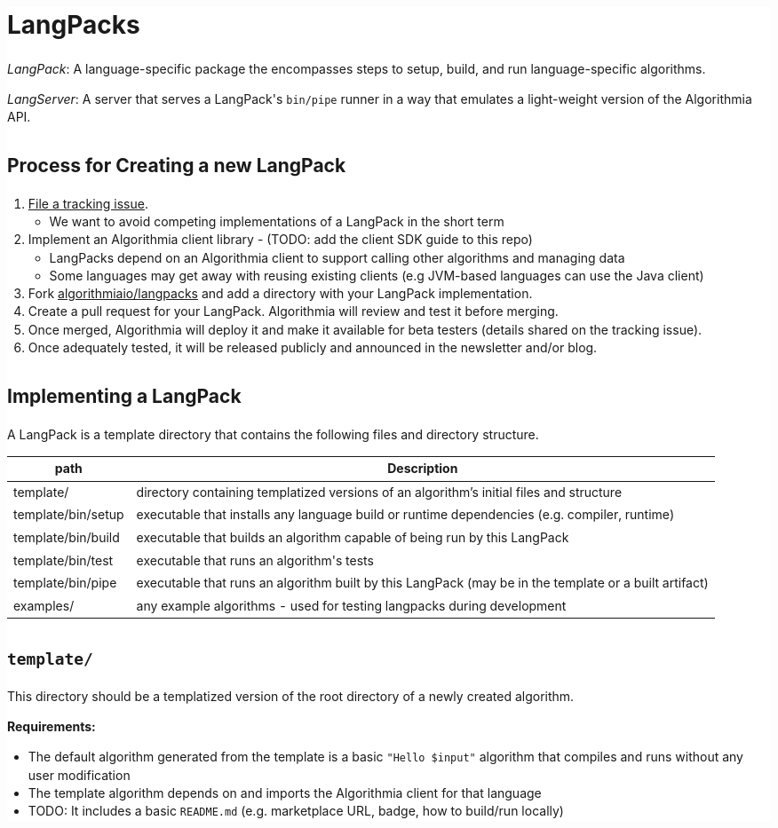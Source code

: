 
# LangPacks

*LangPack*: A language-specific package the encompasses steps to setup, build, and run language-specific algorithms.

*LangServer*: A server that serves a LangPack's `bin/pipe` runner in a way that emulates a light-weight version of the Algorithmia API.

## Process for Creating a new LangPack

1. [File a tracking issue](https://github.com/algorithmiaio/langpacks/issues/new?title=New+LangPack:+LANGUAGE).
   - We want to avoid competing implementations of a LangPack in the short term
2. Implement an Algorithmia client library - (TODO: add the client SDK guide to this repo)
   - LangPacks depend on an Algorithmia client to support calling other algorithms and managing data
   - Some languages may get away with reusing existing clients (e.g JVM-based languages can use the Java client)
3. Fork [algorithmiaio/langpacks](https://github.com/algorithmiaio/langpacks) and add a directory with your LangPack implementation.
4. Create a pull request for your LangPack. Algorithmia will review and test it before merging.
5. Once merged, Algorithmia will deploy it and make it available for beta testers (details shared on the tracking issue).
6. Once adequately tested, it will be released publicly and announced in the newsletter and/or blog.


## Implementing a LangPack

A LangPack is a template directory that contains the following files and directory structure.

path                | Description
------------------- | ---------------
template/           | directory containing templatized versions of an algorithm’s initial files and structure
template/bin/setup  | executable that installs any language build or runtime dependencies (e.g. compiler, runtime)
template/bin/build  | executable that builds an algorithm capable of being run by this LangPack
template/bin/test   | executable that runs an algorithm's tests
template/bin/pipe   | executable that runs an algorithm built by this LangPack (may be in the template or a built artifact)
examples/           | any example algorithms - used for testing langpacks during development


## `template/`

This directory should be a templatized version of the root directory of a newly created algorithm.

**Requirements:**

- The default algorithm generated from the template is a basic `"Hello $input"` algorithm that compiles and runs without any user modification
- The template algorithm depends on and imports the Algorithmia client for that language
- TODO: It includes a basic `README.md` (e.g. marketplace URL, badge, how to build/run locally)
